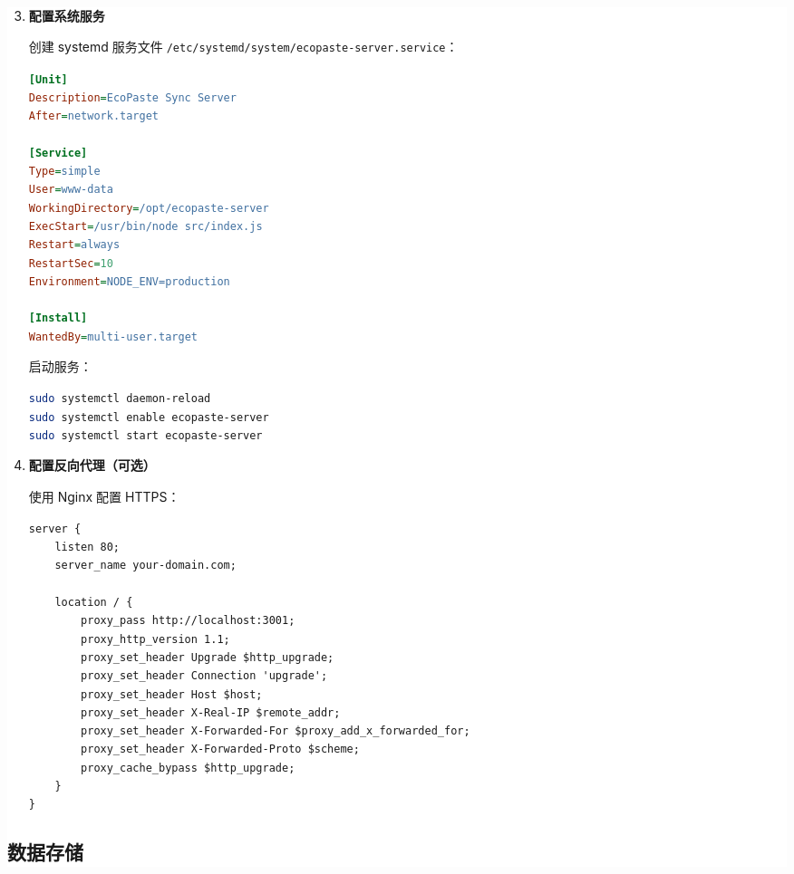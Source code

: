 3. **配置系统服务**
   
   创建 systemd 服务文件 `/etc/systemd/system/ecopaste-server.service`：
   
   ```ini
   [Unit]
   Description=EcoPaste Sync Server
   After=network.target
   
   [Service]
   Type=simple
   User=www-data
   WorkingDirectory=/opt/ecopaste-server
   ExecStart=/usr/bin/node src/index.js
   Restart=always
   RestartSec=10
   Environment=NODE_ENV=production
   
   [Install]
   WantedBy=multi-user.target
   ```
   
   启动服务：
   
   ```bash
   sudo systemctl daemon-reload
   sudo systemctl enable ecopaste-server
   sudo systemctl start ecopaste-server
   ```

4. **配置反向代理（可选）**
   
   使用 Nginx 配置 HTTPS：
   
   ```nginx
   server {
       listen 80;
       server_name your-domain.com;
       
       location / {
           proxy_pass http://localhost:3001;
           proxy_http_version 1.1;
           proxy_set_header Upgrade $http_upgrade;
           proxy_set_header Connection 'upgrade';
           proxy_set_header Host $host;
           proxy_set_header X-Real-IP $remote_addr;
           proxy_set_header X-Forwarded-For $proxy_add_x_forwarded_for;
           proxy_set_header X-Forwarded-Proto $scheme;
           proxy_cache_bypass $http_upgrade;
       }
   }
   ```

## 数据存储
